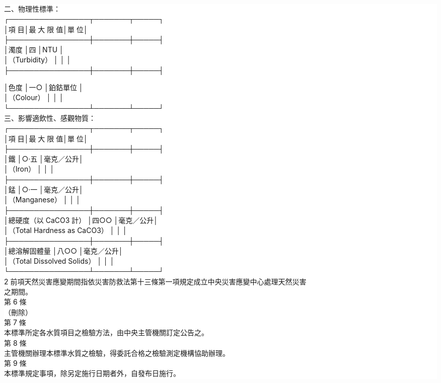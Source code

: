 二、物理性標準：  
┌────────────────┬───────┬─────┐  
│項 目│最 大 限 值│單 位│  
├────────────────┼───────┼─────┤  
│濁度 │四 │NTU │  
│（Turbidity） │ │ │  
├────────────────┼───────┼─────┤  


│色度 │一○ │鉑鈷單位 │  
│（Colour） │ │ │  
└────────────────┴───────┴─────┘  
三、影響適飲性、感觀物質：  
┌────────────────┬───────┬─────┐  
│項 目│最 大 限 值│單 位│  
├────────────────┼───────┼─────┤  
│鐵 │○‧五 │毫克／公升│  
│（Iron） │ │ │  
├────────────────┼───────┼─────┤  
│錳 │○‧一 │毫克／公升│  
│（Manganese） │ │ │  
├────────────────┼───────┼─────┤  
│總硬度（以 CaCO3 計） │四○○ │毫克／公升│  
│（Total Hardness as CaCO3） │ │ │  
├────────────────┼───────┼─────┤  
│總溶解固體量 │八○○ │毫克／公升│  
│（Total Dissolved Solids） │ │ │  
└────────────────┴───────┴─────┘  
2 前項天然災害應變期間指依災害防救法第十三條第一項規定成立中央災害應變中心處理天然災害  
之期間。  
第 6 條  
（刪除）  
第 7 條  
本標準所定各水質項目之檢驗方法，由中央主管機關訂定公告之。  
第 8 條  
主管機關辦理本標準水質之檢驗，得委託合格之檢驗測定機構協助辦理。  
第 9 條  
本標準規定事項，除另定施行日期者外，自發布日施行。  


